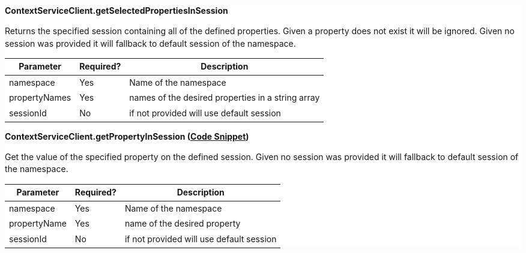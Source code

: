 
**ContextServiceClient.getSelectedPropertiesInSession**

Returns the specified session containing all of the defined properties. Given a property does not exist it will be ignored. Given no session was provided it will fallback to default session of the namespace.

<table style="width: 100%;">
<thead>
<tr>
<th >Parameter</th>
<th >Required?</th>
<th >Description</th>
</tr>
</thead>
<tbody>
<tr>
<td >namespace</td>
<td >Yes</td>
<td >Name of the namespace</td>
</tr>
<tr>
<td >propertyNames</td>
<td >Yes</td>
<td >names of the desired properties in a string array</td>
</tr>
<tr>
<td >sessionId</td>
<td >No</td>
<td >if not provided will use default session</td>
</tr>
</tbody>
</table>

**ContextServiceClient.getPropertyInSession ([Code Snippet](liveperson-functions-developing-with-faas-snippets.html#read-context-session-store))**

Get the value of the specified property on the defined session. Given no session was provided it will fallback to default session of the namespace.

<table style="width: 100%;">
<thead>
<tr>
<th >Parameter</th>
<th >Required?</th>
<th >Description</th>
</tr>
</thead>
<tbody>
<tr>
<td >namespace</td>
<td >Yes</td>
<td >Name of the namespace</td>
</tr>
<tr>
<td >propertyName</td>
<td >Yes</td>
<td >name of the desired property</td>
</tr>
<tr>
<td >sessionId</td>
<td >No</td>
<td >if not provided will use default session</td>
</tr>
</tbody>
</table>
